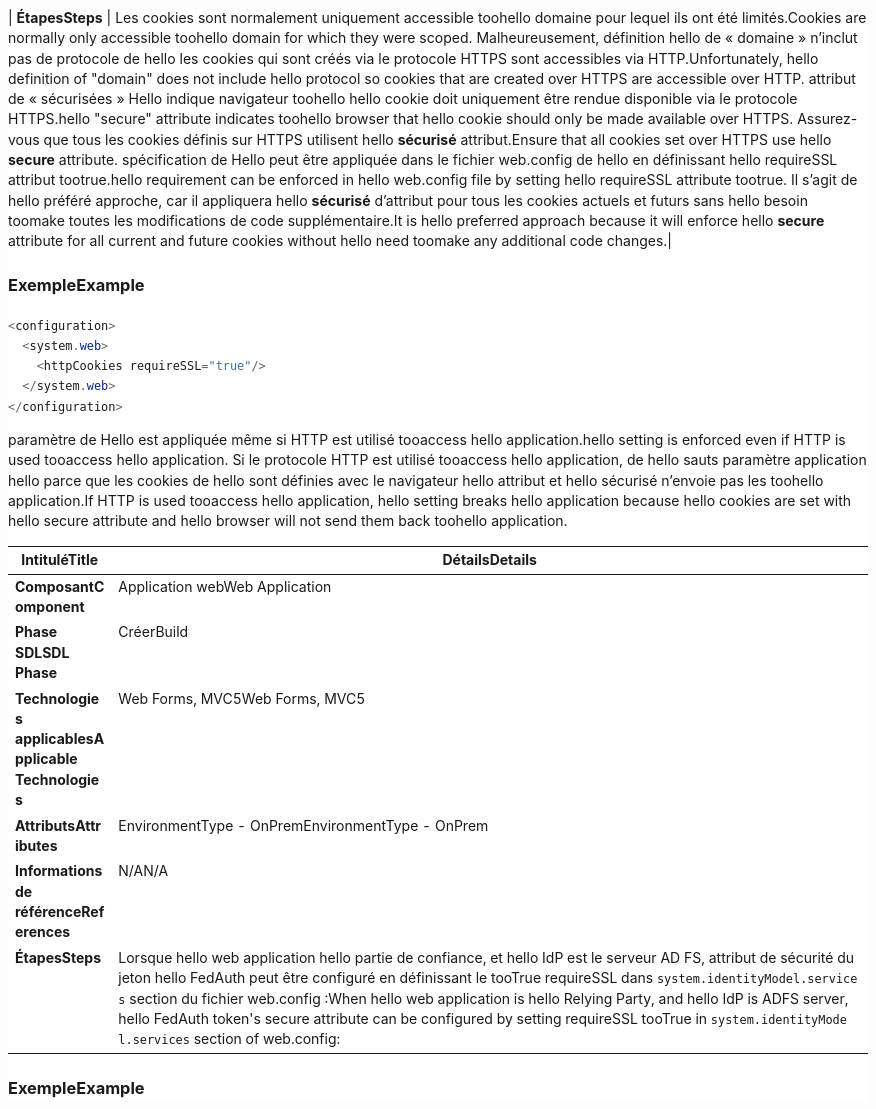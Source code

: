 | <span data-ttu-id="b91c6-221">**Étapes**</span><span class="sxs-lookup"><span data-stu-id="b91c6-221">**Steps**</span></span> | <span data-ttu-id="b91c6-222">Les cookies sont normalement uniquement accessible toohello domaine pour lequel ils ont été limités.</span><span class="sxs-lookup"><span data-stu-id="b91c6-222">Cookies are normally only accessible toohello domain for which they were scoped.</span></span> <span data-ttu-id="b91c6-223">Malheureusement, définition hello de « domaine » n’inclut pas de protocole de hello les cookies qui sont créés via le protocole HTTPS sont accessibles via HTTP.</span><span class="sxs-lookup"><span data-stu-id="b91c6-223">Unfortunately, hello definition of "domain" does not include hello protocol so cookies that are created over HTTPS are accessible over HTTP.</span></span> <span data-ttu-id="b91c6-224">attribut de « sécurisées » Hello indique navigateur toohello hello cookie doit uniquement être rendue disponible via le protocole HTTPS.</span><span class="sxs-lookup"><span data-stu-id="b91c6-224">hello "secure" attribute indicates toohello browser that hello cookie should only be made available over HTTPS.</span></span> <span data-ttu-id="b91c6-225">Assurez-vous que tous les cookies définis sur HTTPS utilisent hello **sécurisé** attribut.</span><span class="sxs-lookup"><span data-stu-id="b91c6-225">Ensure that all cookies set over HTTPS use hello **secure** attribute.</span></span> <span data-ttu-id="b91c6-226">spécification de Hello peut être appliquée dans le fichier web.config de hello en définissant hello requireSSL attribut tootrue.</span><span class="sxs-lookup"><span data-stu-id="b91c6-226">hello requirement can be enforced in hello web.config file by setting hello requireSSL attribute tootrue.</span></span> <span data-ttu-id="b91c6-227">Il s’agit de hello préféré approche, car il appliquera hello **sécurisé** d’attribut pour tous les cookies actuels et futurs sans hello besoin toomake toutes les modifications de code supplémentaire.</span><span class="sxs-lookup"><span data-stu-id="b91c6-227">It is hello preferred approach because it will enforce hello **secure** attribute for all current and future cookies without hello need toomake any additional code changes.</span></span>|

### <a name="example"></a><span data-ttu-id="b91c6-228">Exemple</span><span class="sxs-lookup"><span data-stu-id="b91c6-228">Example</span></span>
```C#
<configuration>
  <system.web>
    <httpCookies requireSSL="true"/>
  </system.web>
</configuration>
```
<span data-ttu-id="b91c6-229">paramètre de Hello est appliquée même si HTTP est utilisé tooaccess hello application.</span><span class="sxs-lookup"><span data-stu-id="b91c6-229">hello setting is enforced even if HTTP is used tooaccess hello application.</span></span> <span data-ttu-id="b91c6-230">Si le protocole HTTP est utilisé tooaccess hello application, de hello sauts paramètre application hello parce que les cookies de hello sont définies avec le navigateur hello attribut et hello sécurisé n’envoie pas les toohello application.</span><span class="sxs-lookup"><span data-stu-id="b91c6-230">If HTTP is used tooaccess hello application, hello setting breaks hello application because hello cookies are set with hello secure attribute and hello browser will not send them back toohello application.</span></span>

| <span data-ttu-id="b91c6-231">Intitulé</span><span class="sxs-lookup"><span data-stu-id="b91c6-231">Title</span></span>                   | <span data-ttu-id="b91c6-232">Détails</span><span class="sxs-lookup"><span data-stu-id="b91c6-232">Details</span></span>      |
| ----------------------- | ------------ |
| <span data-ttu-id="b91c6-233">**Composant**</span><span class="sxs-lookup"><span data-stu-id="b91c6-233">**Component**</span></span>               | <span data-ttu-id="b91c6-234">Application web</span><span class="sxs-lookup"><span data-stu-id="b91c6-234">Web Application</span></span> | 
| <span data-ttu-id="b91c6-235">**Phase SDL**</span><span class="sxs-lookup"><span data-stu-id="b91c6-235">**SDL Phase**</span></span>               | <span data-ttu-id="b91c6-236">Créer</span><span class="sxs-lookup"><span data-stu-id="b91c6-236">Build</span></span> |  
| <span data-ttu-id="b91c6-237">**Technologies applicables**</span><span class="sxs-lookup"><span data-stu-id="b91c6-237">**Applicable Technologies**</span></span> | <span data-ttu-id="b91c6-238">Web Forms, MVC5</span><span class="sxs-lookup"><span data-stu-id="b91c6-238">Web Forms, MVC5</span></span> |
| <span data-ttu-id="b91c6-239">**Attributs**</span><span class="sxs-lookup"><span data-stu-id="b91c6-239">**Attributes**</span></span>              | <span data-ttu-id="b91c6-240">EnvironmentType - OnPrem</span><span class="sxs-lookup"><span data-stu-id="b91c6-240">EnvironmentType - OnPrem</span></span> |
| <span data-ttu-id="b91c6-241">**Informations de référence**</span><span class="sxs-lookup"><span data-stu-id="b91c6-241">**References**</span></span>              | <span data-ttu-id="b91c6-242">N/A</span><span class="sxs-lookup"><span data-stu-id="b91c6-242">N/A</span></span>  |
| <span data-ttu-id="b91c6-243">**Étapes**</span><span class="sxs-lookup"><span data-stu-id="b91c6-243">**Steps**</span></span> | <span data-ttu-id="b91c6-244">Lorsque hello web application hello partie de confiance, et hello IdP est le serveur AD FS, attribut de sécurité du jeton hello FedAuth peut être configuré en définissant le tooTrue requireSSL dans `system.identityModel.services` section du fichier web.config :</span><span class="sxs-lookup"><span data-stu-id="b91c6-244">When hello web application is hello Relying Party, and hello IdP is ADFS server, hello FedAuth token's secure attribute can be configured by setting requireSSL tooTrue in `system.identityModel.services` section of web.config:</span></span>|

### <a name="example"></a><span data-ttu-id="b91c6-245">Exemple</span><span class="sxs-lookup"><span data-stu-id="b91c6-245">Example</span></span>
```C#
```